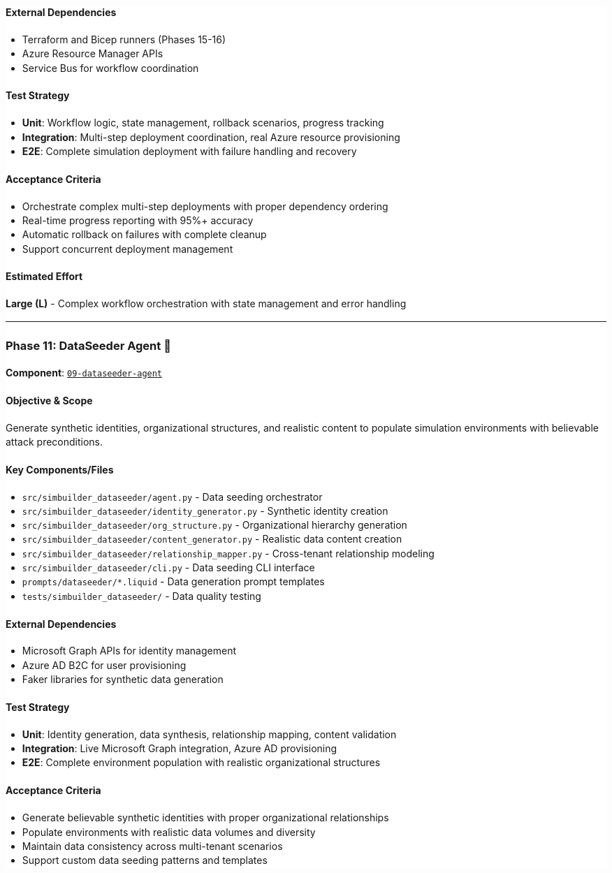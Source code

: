#### External Dependencies
- Terraform and Bicep runners (Phases 15-16)
- Azure Resource Manager APIs
- Service Bus for workflow coordination

#### Test Strategy
- **Unit**: Workflow logic, state management, rollback scenarios, progress tracking
- **Integration**: Multi-step deployment coordination, real Azure resource provisioning
- **E2E**: Complete simulation deployment with failure handling and recovery

#### Acceptance Criteria
- Orchestrate complex multi-step deployments with proper dependency ordering
- Real-time progress reporting with 95%+ accuracy
- Automatic rollback on failures with complete cleanup
- Support concurrent deployment management

#### Estimated Effort
**Large (L)** - Complex workflow orchestration with state management and error handling

---

### Phase 11: DataSeeder Agent 🤖
**Component**: [`09-dataseeder-agent`](../specs/components/09-dataseeder-agent/dataseeder-agent.md)

#### Objective & Scope
Generate synthetic identities, organizational structures, and realistic content to populate simulation environments with believable attack preconditions.

#### Key Components/Files
- `src/simbuilder_dataseeder/agent.py` - Data seeding orchestrator
- `src/simbuilder_dataseeder/identity_generator.py` - Synthetic identity creation
- `src/simbuilder_dataseeder/org_structure.py` - Organizational hierarchy generation
- `src/simbuilder_dataseeder/content_generator.py` - Realistic data content creation
- `src/simbuilder_dataseeder/relationship_mapper.py` - Cross-tenant relationship modeling
- `src/simbuilder_dataseeder/cli.py` - Data seeding CLI interface
- `prompts/dataseeder/*.liquid` - Data generation prompt templates
- `tests/simbuilder_dataseeder/` - Data quality testing

#### External Dependencies
- Microsoft Graph APIs for identity management
- Azure AD B2C for user provisioning
- Faker libraries for synthetic data generation

#### Test Strategy
- **Unit**: Identity generation, data synthesis, relationship mapping, content validation
- **Integration**: Live Microsoft Graph integration, Azure AD provisioning
- **E2E**: Complete environment population with realistic organizational structures

#### Acceptance Criteria
- Generate believable synthetic identities with proper organizational relationships
- Populate environments with realistic data volumes and diversity
- Maintain data consistency across multi-tenant scenarios
- Support custom data seeding patterns and templates
